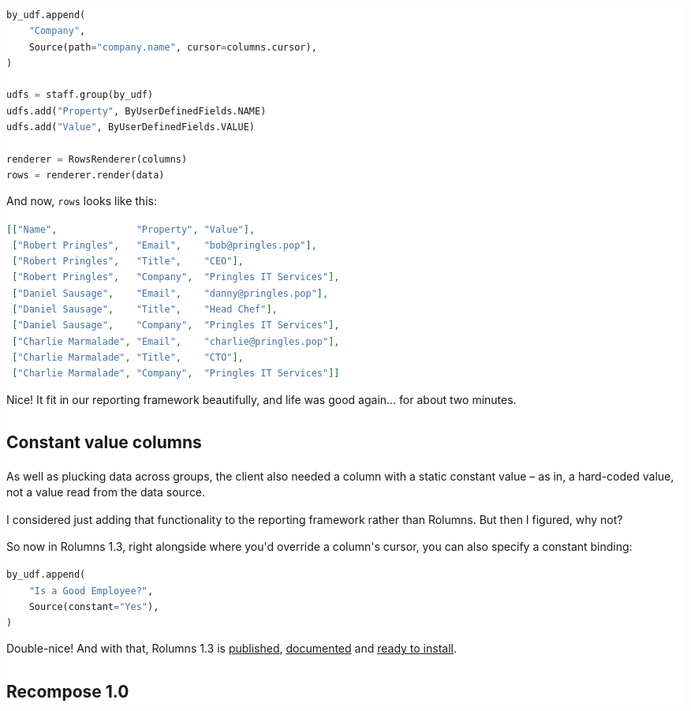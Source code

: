 ```python
by_udf.append(
    "Company",
    Source(path="company.name", cursor=columns.cursor),
)

udfs = staff.group(by_udf)
udfs.add("Property", ByUserDefinedFields.NAME)
udfs.add("Value", ByUserDefinedFields.VALUE)

renderer = RowsRenderer(columns)
rows = renderer.render(data)
```

And now, `rows` looks like this:

```json
[["Name",              "Property", "Value"],
 ["Robert Pringles",   "Email",    "bob@pringles.pop"],
 ["Robert Pringles",   "Title",    "CEO"],
 ["Robert Pringles",   "Company",  "Pringles IT Services"],
 ["Daniel Sausage",    "Email",    "danny@pringles.pop"],
 ["Daniel Sausage",    "Title",    "Head Chef"],
 ["Daniel Sausage",    "Company",  "Pringles IT Services"],
 ["Charlie Marmalade", "Email",    "charlie@pringles.pop"],
 ["Charlie Marmalade", "Title",    "CTO"],
 ["Charlie Marmalade", "Company",  "Pringles IT Services"]]
```

Nice! It fit in our reporting framework beautifully, and life was good again... for about two minutes.

## Constant value columns

As well as plucking data across groups, the client also needed a column with a static constant value – as in, a hard-coded value, not a value read from the data source.

I considered just adding that functionality to the reporting framework rather than Rolumns. But then I figured, why not?

So now in Rolumns 1.3, right alongside where you'd override a column's cursor, you can also specify a constant binding:

```python
by_udf.append(
    "Is a Good Employee?",
    Source(constant="Yes"),
)
```

Double-nice! And with that, Rolumns 1.3 is [published](https://github.com/cariad/rolumns/releases/tag/1.3.0), [documented](https://rolumns.dev/) and [ready to install](https://pypi.org/project/rolumns/).

## Recompose 1.0
